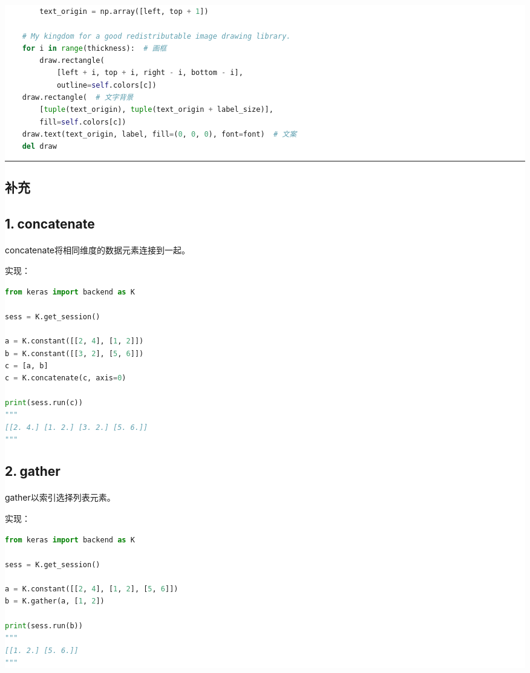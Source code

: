 ```python
        text_origin = np.array([left, top + 1])

    # My kingdom for a good redistributable image drawing library.
    for i in range(thickness):  # 画框
        draw.rectangle(
            [left + i, top + i, right - i, bottom - i],
            outline=self.colors[c])
    draw.rectangle(  # 文字背景
        [tuple(text_origin), tuple(text_origin + label_size)],
        fill=self.colors[c])
    draw.text(text_origin, label, fill=(0, 0, 0), font=font)  # 文案
    del draw
```

------

## 补充

## 1. concatenate

concatenate将相同维度的数据元素连接到一起。

实现：

```python
from keras import backend as K

sess = K.get_session()

a = K.constant([[2, 4], [1, 2]])
b = K.constant([[3, 2], [5, 6]])
c = [a, b]
c = K.concatenate(c, axis=0)

print(sess.run(c))
"""
[[2. 4.] [1. 2.] [3. 2.] [5. 6.]]
"""
```

## 2. gather

gather以索引选择列表元素。

实现：

```python
from keras import backend as K

sess = K.get_session()

a = K.constant([[2, 4], [1, 2], [5, 6]])
b = K.gather(a, [1, 2])

print(sess.run(b))
"""
[[1. 2.] [5. 6.]]
"""
```
